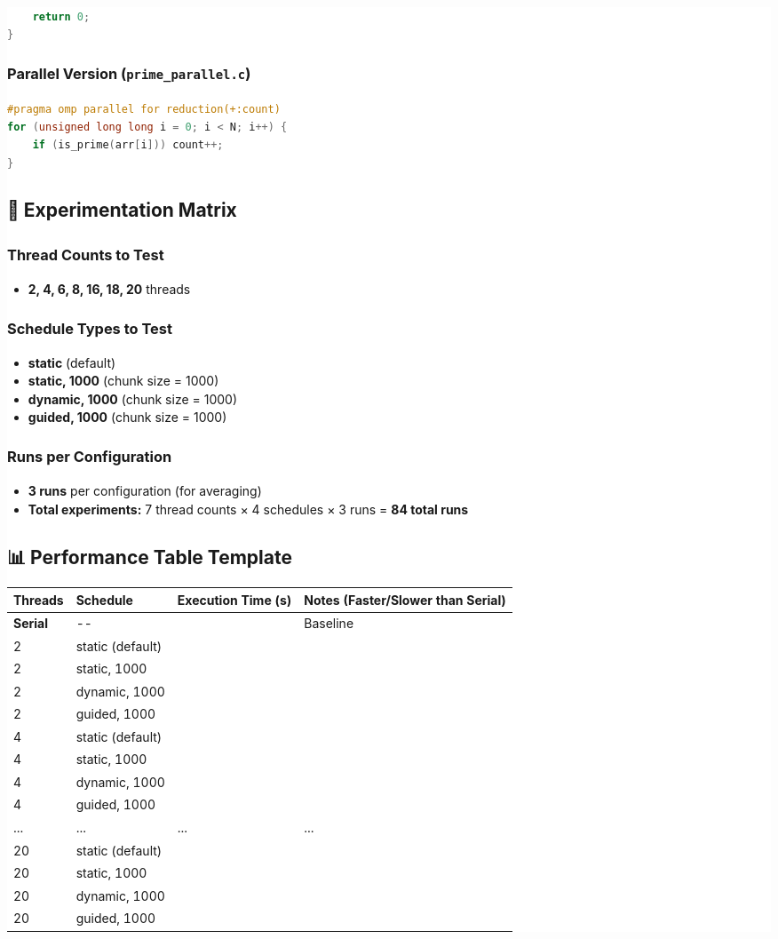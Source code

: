 ```c
    return 0;
}
```

### Parallel Version (`prime_parallel.c`)

```c
#pragma omp parallel for reduction(+:count)
for (unsigned long long i = 0; i < N; i++) {
    if (is_prime(arr[i])) count++;
}
```

## 🔬 Experimentation Matrix

### Thread Counts to Test

- **2, 4, 6, 8, 16, 18, 20** threads

### Schedule Types to Test

- **static** (default)
- **static, 1000** (chunk size = 1000)
- **dynamic, 1000** (chunk size = 1000)
- **guided, 1000** (chunk size = 1000)

### Runs per Configuration

- **3 runs** per configuration (for averaging)
- **Total experiments:** 7 thread counts × 4 schedules × 3 runs = **84 total runs**

## 📊 Performance Table Template

| Threads    | Schedule         | Execution Time (s) | Notes (Faster/Slower than Serial) |
| :--------- | :--------------- | :----------------- | :-------------------------------- |
| **Serial** | --               |                    | Baseline                          |
| 2          | static (default) |                    |                                   |
| 2          | static, 1000     |                    |                                   |
| 2          | dynamic, 1000    |                    |                                   |
| 2          | guided, 1000     |                    |                                   |
| 4          | static (default) |                    |                                   |
| 4          | static, 1000     |                    |                                   |
| 4          | dynamic, 1000    |                    |                                   |
| 4          | guided, 1000     |                    |                                   |
| ...        | ...              | ...                | ...                               |
| 20         | static (default) |                    |                                   |
| 20         | static, 1000     |                    |                                   |
| 20         | dynamic, 1000    |                    |                                   |
| 20         | guided, 1000     |                    |                                   |
